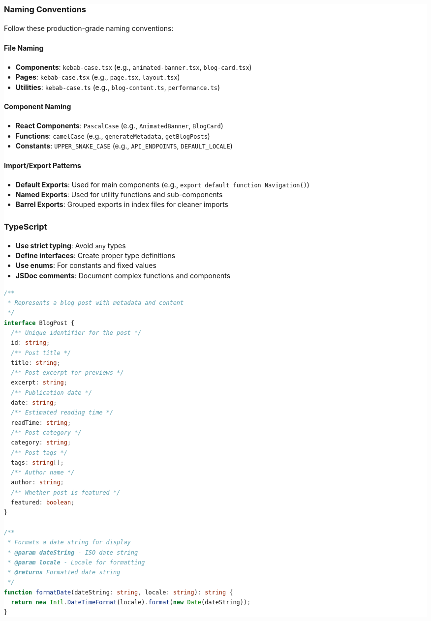 ### Naming Conventions
Follow these production-grade naming conventions:

#### File Naming
- **Components**: `kebab-case.tsx` (e.g., `animated-banner.tsx`, `blog-card.tsx`)
- **Pages**: `kebab-case.tsx` (e.g., `page.tsx`, `layout.tsx`)
- **Utilities**: `kebab-case.ts` (e.g., `blog-content.ts`, `performance.ts`)

#### Component Naming
- **React Components**: `PascalCase` (e.g., `AnimatedBanner`, `BlogCard`)
- **Functions**: `camelCase` (e.g., `generateMetadata`, `getBlogPosts`)
- **Constants**: `UPPER_SNAKE_CASE` (e.g., `API_ENDPOINTS`, `DEFAULT_LOCALE`)

#### Import/Export Patterns
- **Default Exports**: Used for main components (e.g., `export default function Navigation()`)
- **Named Exports**: Used for utility functions and sub-components
- **Barrel Exports**: Grouped exports in index files for cleaner imports

### TypeScript

- **Use strict typing**: Avoid `any` types
- **Define interfaces**: Create proper type definitions
- **Use enums**: For constants and fixed values
- **JSDoc comments**: Document complex functions and components

```typescript
/**
 * Represents a blog post with metadata and content
 */
interface BlogPost {
  /** Unique identifier for the post */
  id: string;
  /** Post title */
  title: string;
  /** Post excerpt for previews */
  excerpt: string;
  /** Publication date */
  date: string;
  /** Estimated reading time */
  readTime: string;
  /** Post category */
  category: string;
  /** Post tags */
  tags: string[];
  /** Author name */
  author: string;
  /** Whether post is featured */
  featured: boolean;
}

/**
 * Formats a date string for display
 * @param dateString - ISO date string
 * @param locale - Locale for formatting
 * @returns Formatted date string
 */
function formatDate(dateString: string, locale: string): string {
  return new Intl.DateTimeFormat(locale).format(new Date(dateString));
}
```
